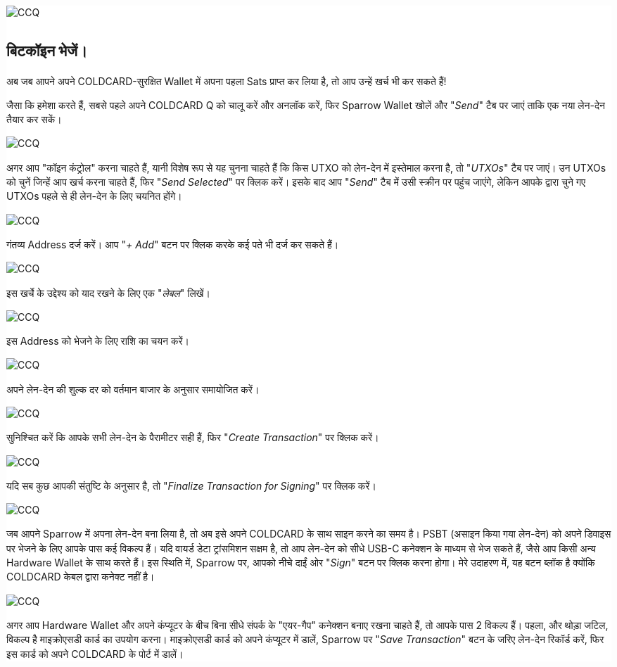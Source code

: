 ![CCQ](assets/fr/063.webp)

## बिटकॉइन भेजें।

अब जब आपने अपने COLDCARD-सुरक्षित Wallet में अपना पहला Sats प्राप्त कर लिया है, तो आप उन्हें खर्च भी कर सकते हैं!

जैसा कि हमेशा करते हैं, सबसे पहले अपने COLDCARD Q को चालू करें और अनलॉक करें, फिर Sparrow Wallet खोलें और "*Send*" टैब पर जाएं ताकि एक नया लेन-देन तैयार कर सकें।

![CCQ](assets/fr/064.webp)

अगर आप "कॉइन कंट्रोल" करना चाहते हैं, यानी विशेष रूप से यह चुनना चाहते हैं कि किस UTXO को लेन-देन में इस्तेमाल करना है, तो "*UTXOs*" टैब पर जाएं। उन UTXOs को चुनें जिन्हें आप खर्च करना चाहते हैं, फिर "*Send Selected*" पर क्लिक करें। इसके बाद आप "*Send*" टैब में उसी स्क्रीन पर पहुंच जाएंगे, लेकिन आपके द्वारा चुने गए UTXOs पहले से ही लेन-देन के लिए चयनित होंगे।

![CCQ](assets/fr/065.webp)

गंतव्य Address दर्ज करें। आप "*+ Add*" बटन पर क्लिक करके कई पते भी दर्ज कर सकते हैं।

![CCQ](assets/fr/066.webp)

इस खर्चे के उद्देश्य को याद रखने के लिए एक "*लेबल*" लिखें।

![CCQ](assets/fr/067.webp)

इस Address को भेजने के लिए राशि का चयन करें।

![CCQ](assets/fr/068.webp)

अपने लेन-देन की शुल्क दर को वर्तमान बाजार के अनुसार समायोजित करें।

![CCQ](assets/fr/069.webp)

सुनिश्चित करें कि आपके सभी लेन-देन के पैरामीटर सही हैं, फिर "*Create Transaction*" पर क्लिक करें।

![CCQ](assets/fr/070.webp)

यदि सब कुछ आपकी संतुष्टि के अनुसार है, तो "*Finalize Transaction for Signing*" पर क्लिक करें।

![CCQ](assets/fr/071.webp)

जब आपने Sparrow में अपना लेन-देन बना लिया है, तो अब इसे अपने COLDCARD के साथ साइन करने का समय है। PSBT (असाइन किया गया लेन-देन) को अपने डिवाइस पर भेजने के लिए आपके पास कई विकल्प हैं। यदि वायर्ड डेटा ट्रांसमिशन सक्षम है, तो आप लेन-देन को सीधे USB-C कनेक्शन के माध्यम से भेज सकते हैं, जैसे आप किसी अन्य Hardware Wallet के साथ करते हैं। इस स्थिति में, Sparrow पर, आपको नीचे दाईं ओर "*Sign*" बटन पर क्लिक करना होगा। मेरे उदाहरण में, यह बटन ब्लॉक है क्योंकि COLDCARD केबल द्वारा कनेक्ट नहीं है।

![CCQ](assets/fr/072.webp)

अगर आप Hardware Wallet और अपने कंप्यूटर के बीच बिना सीधे संपर्क के "एयर-गैप" कनेक्शन बनाए रखना चाहते हैं, तो आपके पास 2 विकल्प हैं। पहला, और थोड़ा जटिल, विकल्प है माइक्रोएसडी कार्ड का उपयोग करना। माइक्रोएसडी कार्ड को अपने कंप्यूटर में डालें, Sparrow पर "*Save Transaction*" बटन के जरिए लेन-देन रिकॉर्ड करें, फिर इस कार्ड को अपने COLDCARD के पोर्ट में डालें।
